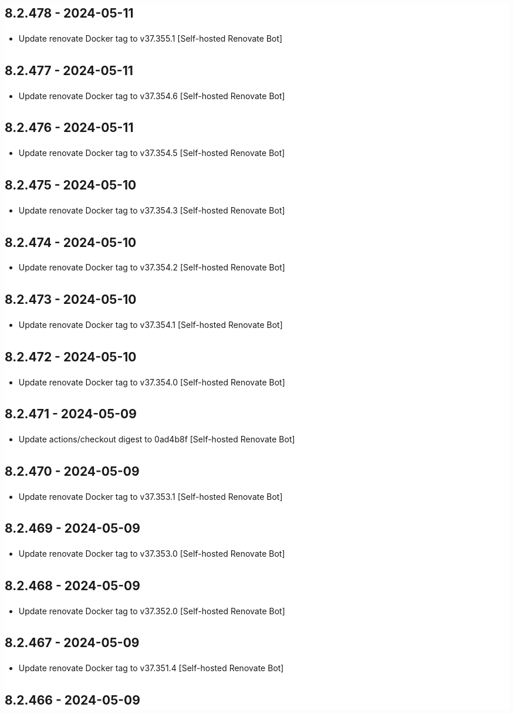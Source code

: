 ## 8.2.478 - 2024-05-11

* Update renovate Docker tag to v37.355.1 [Self-hosted Renovate Bot]

## 8.2.477 - 2024-05-11

* Update renovate Docker tag to v37.354.6 [Self-hosted Renovate Bot]

## 8.2.476 - 2024-05-11

* Update renovate Docker tag to v37.354.5 [Self-hosted Renovate Bot]

## 8.2.475 - 2024-05-10

* Update renovate Docker tag to v37.354.3 [Self-hosted Renovate Bot]

## 8.2.474 - 2024-05-10

* Update renovate Docker tag to v37.354.2 [Self-hosted Renovate Bot]

## 8.2.473 - 2024-05-10

* Update renovate Docker tag to v37.354.1 [Self-hosted Renovate Bot]

## 8.2.472 - 2024-05-10

* Update renovate Docker tag to v37.354.0 [Self-hosted Renovate Bot]

## 8.2.471 - 2024-05-09

* Update actions/checkout digest to 0ad4b8f [Self-hosted Renovate Bot]

## 8.2.470 - 2024-05-09

* Update renovate Docker tag to v37.353.1 [Self-hosted Renovate Bot]

## 8.2.469 - 2024-05-09

* Update renovate Docker tag to v37.353.0 [Self-hosted Renovate Bot]

## 8.2.468 - 2024-05-09

* Update renovate Docker tag to v37.352.0 [Self-hosted Renovate Bot]

## 8.2.467 - 2024-05-09

* Update renovate Docker tag to v37.351.4 [Self-hosted Renovate Bot]

## 8.2.466 - 2024-05-09
